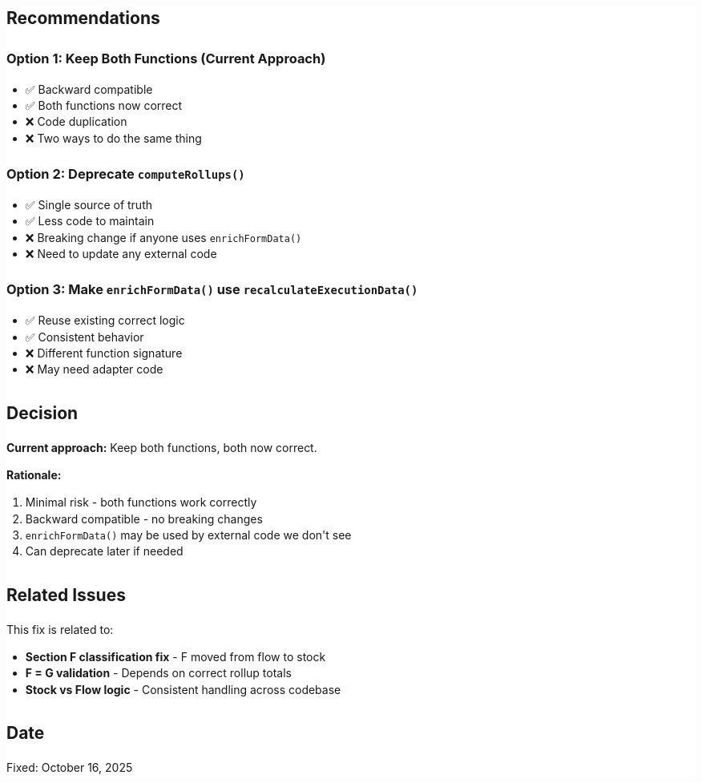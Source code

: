 ## Recommendations

### Option 1: Keep Both Functions (Current Approach)
- ✅ Backward compatible
- ✅ Both functions now correct
- ❌ Code duplication
- ❌ Two ways to do the same thing

### Option 2: Deprecate `computeRollups()`
- ✅ Single source of truth
- ✅ Less code to maintain
- ❌ Breaking change if anyone uses `enrichFormData()`
- ❌ Need to update any external code

### Option 3: Make `enrichFormData()` use `recalculateExecutionData()`
- ✅ Reuse existing correct logic
- ✅ Consistent behavior
- ❌ Different function signature
- ❌ May need adapter code

## Decision

**Current approach:** Keep both functions, both now correct.

**Rationale:**
1. Minimal risk - both functions work correctly
2. Backward compatible - no breaking changes
3. `enrichFormData()` may be used by external code we don't see
4. Can deprecate later if needed

## Related Issues

This fix is related to:
- **Section F classification fix** - F moved from flow to stock
- **F = G validation** - Depends on correct rollup totals
- **Stock vs Flow logic** - Consistent handling across codebase

## Date

Fixed: October 16, 2025
